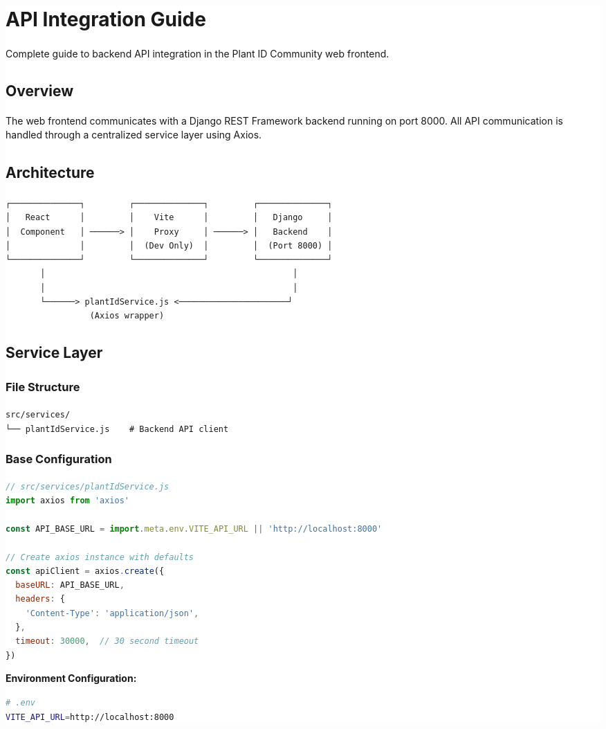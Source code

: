 # API Integration Guide

Complete guide to backend API integration in the Plant ID Community web frontend.

## Overview

The web frontend communicates with a Django REST Framework backend running on port 8000. All API communication is handled through a centralized service layer using Axios.

## Architecture

```
┌──────────────┐         ┌──────────────┐         ┌──────────────┐
│   React      │         │    Vite      │         │   Django     │
│  Component   │ ──────> │    Proxy     │ ──────> │   Backend    │
│              │         │  (Dev Only)  │         │  (Port 8000) │
└──────────────┘         └──────────────┘         └──────────────┘
       │                                                  │
       │                                                  │
       └──────> plantIdService.js <──────────────────────┘
                 (Axios wrapper)
```

## Service Layer

### File Structure

```
src/services/
└── plantIdService.js    # Backend API client
```

### Base Configuration

```javascript
// src/services/plantIdService.js
import axios from 'axios'

const API_BASE_URL = import.meta.env.VITE_API_URL || 'http://localhost:8000'

// Create axios instance with defaults
const apiClient = axios.create({
  baseURL: API_BASE_URL,
  headers: {
    'Content-Type': 'application/json',
  },
  timeout: 30000,  // 30 second timeout
})
```

**Environment Configuration:**
```bash
# .env
VITE_API_URL=http://localhost:8000
```
